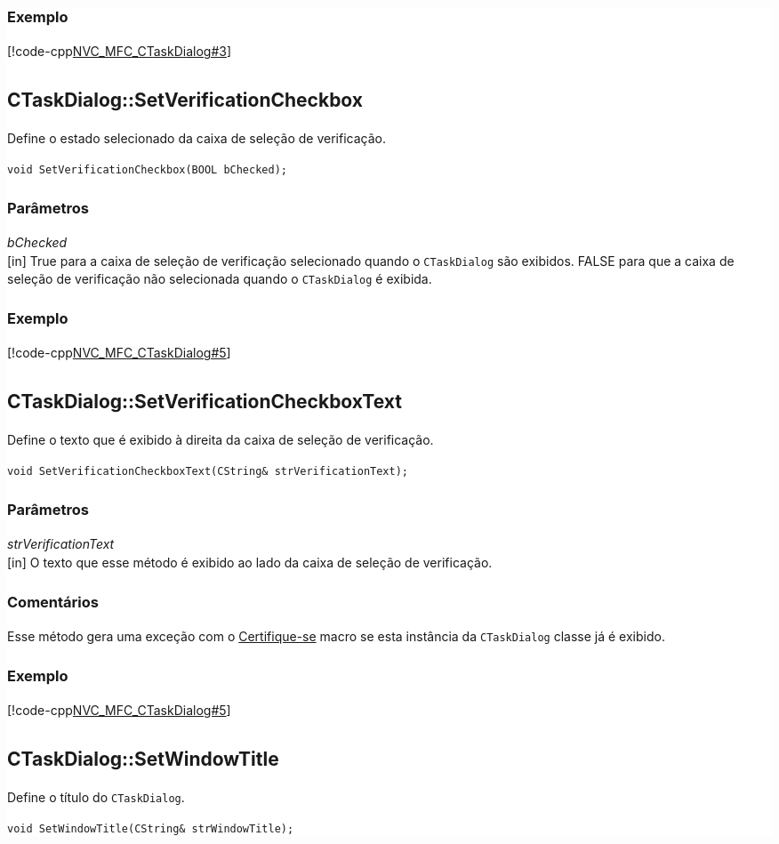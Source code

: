 ### <a name="example"></a>Exemplo

[!code-cpp[NVC_MFC_CTaskDialog#3](../../mfc/reference/codesnippet/cpp/ctaskdialog-class_2.cpp)]

##  <a name="setverificationcheckbox"></a>  CTaskDialog::SetVerificationCheckbox

Define o estado selecionado da caixa de seleção de verificação.

```
void SetVerificationCheckbox(BOOL bChecked);
```

### <a name="parameters"></a>Parâmetros

*bChecked*<br/>
[in] True para a caixa de seleção de verificação selecionado quando o `CTaskDialog` são exibidos. FALSE para que a caixa de seleção de verificação não selecionada quando o `CTaskDialog` é exibida.

### <a name="example"></a>Exemplo

[!code-cpp[NVC_MFC_CTaskDialog#5](../../mfc/reference/codesnippet/cpp/ctaskdialog-class_4.cpp)]

##  <a name="setverificationcheckboxtext"></a>  CTaskDialog::SetVerificationCheckboxText

Define o texto que é exibido à direita da caixa de seleção de verificação.

```
void SetVerificationCheckboxText(CString& strVerificationText);
```

### <a name="parameters"></a>Parâmetros

*strVerificationText*<br/>
[in] O texto que esse método é exibido ao lado da caixa de seleção de verificação.

### <a name="remarks"></a>Comentários

Esse método gera uma exceção com o [Certifique-se](diagnostic-services.md#ensure) macro se esta instância da `CTaskDialog` classe já é exibido.

### <a name="example"></a>Exemplo

[!code-cpp[NVC_MFC_CTaskDialog#5](../../mfc/reference/codesnippet/cpp/ctaskdialog-class_4.cpp)]

##  <a name="setwindowtitle"></a>  CTaskDialog::SetWindowTitle

Define o título do `CTaskDialog`.

```
void SetWindowTitle(CString& strWindowTitle);
```
